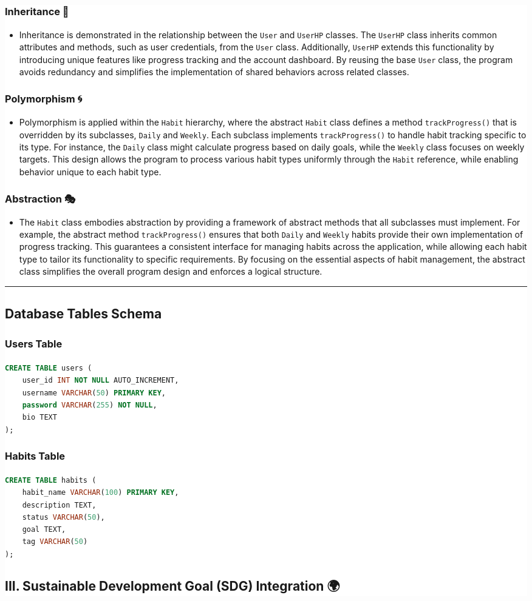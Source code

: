 ### Inheritance 🧬
- Inheritance is demonstrated in the relationship between the `User` and `UserHP` classes. The `UserHP` class inherits common attributes and methods, such as user credentials, from the `User` class. Additionally, `UserHP` extends this functionality by introducing unique features like progress tracking and the account dashboard. By reusing the base `User` class, the program avoids redundancy and simplifies the implementation of shared behaviors across related classes.

### Polymorphism 🌀
- Polymorphism is applied within the `Habit` hierarchy, where the abstract `Habit` class defines a method `trackProgress()` that is overridden by its subclasses, `Daily` and `Weekly`. Each subclass implements `trackProgress()` to handle habit tracking specific to its type. For instance, the `Daily` class might calculate progress based on daily goals, while the `Weekly` class focuses on weekly targets. This design allows the program to process various habit types uniformly through the `Habit` reference, while enabling behavior unique to each habit type.

### Abstraction 🎭
- The `Habit` class embodies abstraction by providing a framework of abstract methods that all subclasses must implement. For example, the abstract method `trackProgress()` ensures that both `Daily` and `Weekly` habits provide their own implementation of progress tracking. This guarantees a consistent interface for managing habits across the application, while allowing each habit type to tailor its functionality to specific requirements. By focusing on the essential aspects of habit management, the abstract class simplifies the overall program design and enforces a logical structure.

---
## Database Tables Schema

### Users Table

```sql
CREATE TABLE users (
    user_id INT NOT NULL AUTO_INCREMENT,
    username VARCHAR(50) PRIMARY KEY,       
    password VARCHAR(255) NOT NULL,        
    bio TEXT                               
);
```

### Habits Table

```sql
CREATE TABLE habits (
    habit_name VARCHAR(100) PRIMARY KEY,   
    description TEXT,                      
    status VARCHAR(50),                    
    goal TEXT,                             
    tag VARCHAR(50)                        
);
```

## III. Sustainable Development Goal (SDG) Integration 🌍
